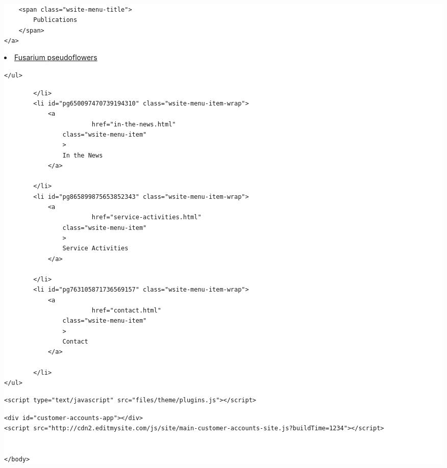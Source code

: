 		<span class="wsite-menu-title">
			Publications
		</span>
	</a>
	
</li>
<li id="wsite-nav-592335467705287205"
	class="wsite-menu-subitem-wrap "
	>
	<a
				href="fusarium-pseudoflowers.html"
		class="wsite-menu-subitem"
		>
		<span class="wsite-menu-title">
			Fusarium pseudoflowers
		</span>
	</a>
	
</li>

	</ul>
</div>

    		</li>
    		<li id="pg650097470739194310" class="wsite-menu-item-wrap">
    			<a
    						href="in-the-news.html"
    				class="wsite-menu-item"
    				>
    				In the News
    			</a>
    			
    		</li>
    		<li id="pg865899875653852343" class="wsite-menu-item-wrap">
    			<a
    						href="service-activities.html"
    				class="wsite-menu-item"
    				>
    				Service Activities
    			</a>
    			
    		</li>
    		<li id="pg763105871736569157" class="wsite-menu-item-wrap">
    			<a
    						href="contact.html"
    				class="wsite-menu-item"
    				>
    				Contact
    			</a>
    			
    		</li>
    </ul>
  </div>

	<script type="text/javascript" src="files/theme/plugins.js"></script>
  <script type="text/javascript" src="files/theme/custom.js"></script>
    <div id="customer-accounts-app"></div>
    <script src="http://cdn2.editmysite.com/js/site/main-customer-accounts-site.js?buildTime=1234"></script>

		
	</body>
</html>
